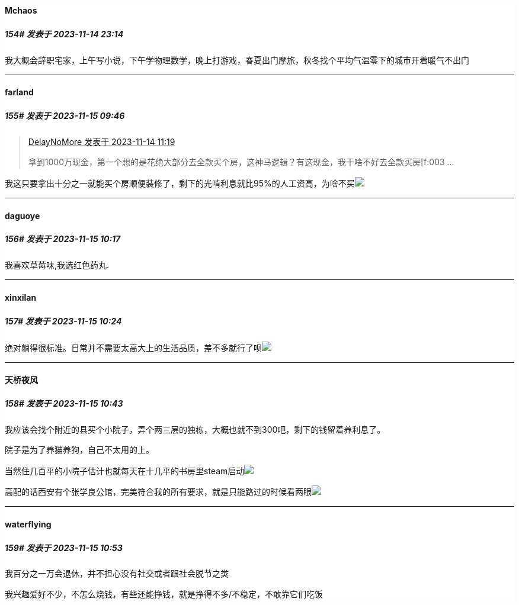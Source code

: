 ####  Mchaos  
##### 154#       发表于 2023-11-14 23:14

我大概会辞职宅家，上午写小说，下午学物理数学，晚上打游戏，春夏出门摩旅，秋冬找个平均气温零下的城市开着暖气不出门


*****

####  farland  
##### 155#       发表于 2023-11-15 09:46

<blockquote><a href="httphttps://bbs.saraba1st.com/2b/forum.php?mod=redirect&amp;goto=findpost&amp;pid=63037344&amp;ptid=2160555" target="_blank">DelayNoMore 发表于 2023-11-14 11:19</a>

拿到1000万现金，第一个想的是花绝大部分去全款买个房，这神马逻辑？有这现金，我干啥不好去全款买房[f:003 ...</blockquote>
我这只要拿出十分之一就能买个房顺便装修了，剩下的光啃利息就比95%的人工资高，为啥不买<img src="https://static.saraba1st.com/image/smiley/face2017/024.png" referrerpolicy="no-referrer">


*****

####  daguoye  
##### 156#       发表于 2023-11-15 10:17

我喜欢草莓味,我选红色药丸.


*****

####  xinxilan  
##### 157#       发表于 2023-11-15 10:24

绝对躺得很标准。日常并不需要太高大上的生活品质，差不多就行了呗<img src="https://static.saraba1st.com/image/smiley/face2017/033.png" referrerpolicy="no-referrer">


*****

####  天桥夜风  
##### 158#       发表于 2023-11-15 10:43

我应该会找个附近的县买个小院子，弄个两三层的独栋，大概也就不到300吧，剩下的钱留着养利息了。

院子是为了养猫养狗，自己不太用的上。

当然住几百平的小院子估计也就每天在十几平的书房里steam启动<img src="https://static.saraba1st.com/image/smiley/face2017/067.png" referrerpolicy="no-referrer">

高配的话西安有个张学良公馆，完美符合我的所有要求，就是只能路过的时候看两眼<img src="https://static.saraba1st.com/image/smiley/face2017/067.png" referrerpolicy="no-referrer">

*****

####  waterflying  
##### 159#       发表于 2023-11-15 10:53

我百分之一万会退休，并不担心没有社交或者跟社会脱节之类

我兴趣爱好不少，不怎么烧钱，有些还能挣钱，就是挣得不多/不稳定，不敢靠它们吃饭

